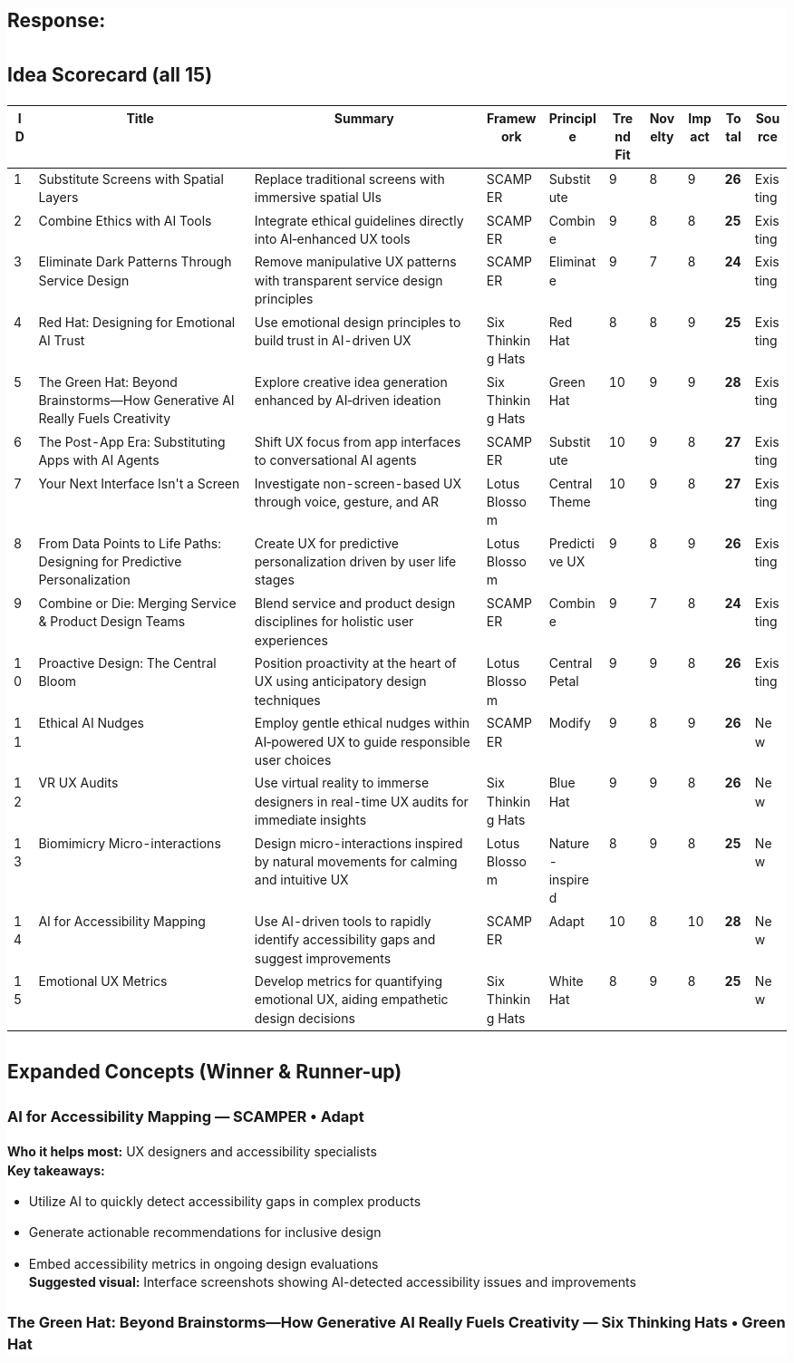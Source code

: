 ## Response:
Idea Scorecard (all 15)
-----------------------

| ID | Title | Summary | Framework | Principle | Trend Fit | Novelty | Impact | **Total** | Source |
| --- | --- | --- | --- | --- | --- | --- | --- | --- | --- |
| 1 | Substitute Screens with Spatial Layers | Replace traditional screens with immersive spatial UIs | SCAMPER | Substitute | 9 | 8 | 9 | **26** | Existing |
| 2 | Combine Ethics with AI Tools | Integrate ethical guidelines directly into AI‑enhanced UX tools | SCAMPER | Combine | 9 | 8 | 8 | **25** | Existing |
| 3 | Eliminate Dark Patterns Through Service Design | Remove manipulative UX patterns with transparent service design principles | SCAMPER | Eliminate | 9 | 7 | 8 | **24** | Existing |
| 4 | Red Hat: Designing for Emotional AI Trust | Use emotional design principles to build trust in AI-driven UX | Six Thinking Hats | Red Hat | 8 | 8 | 9 | **25** | Existing |
| 5 | The Green Hat: Beyond Brainstorms—How Generative AI Really Fuels Creativity | Explore creative idea generation enhanced by AI‑driven ideation | Six Thinking Hats | Green Hat | 10 | 9 | 9 | **28** | Existing |
| 6 | The Post-App Era: Substituting Apps with AI Agents | Shift UX focus from app interfaces to conversational AI agents | SCAMPER | Substitute | 10 | 9 | 8 | **27** | Existing |
| 7 | Your Next Interface Isn't a Screen | Investigate non-screen-based UX through voice, gesture, and AR | Lotus Blossom | Central Theme | 10 | 9 | 8 | **27** | Existing |
| 8 | From Data Points to Life Paths: Designing for Predictive Personalization | Create UX for predictive personalization driven by user life stages | Lotus Blossom | Predictive UX | 9 | 8 | 9 | **26** | Existing |
| 9 | Combine or Die: Merging Service & Product Design Teams | Blend service and product design disciplines for holistic user experiences | SCAMPER | Combine | 9 | 7 | 8 | **24** | Existing |
| 10 | Proactive Design: The Central Bloom | Position proactivity at the heart of UX using anticipatory design techniques | Lotus Blossom | Central Petal | 9 | 9 | 8 | **26** | Existing |
| 11 | Ethical AI Nudges | Employ gentle ethical nudges within AI‑powered UX to guide responsible user choices | SCAMPER | Modify | 9 | 8 | 9 | **26** | New |
| 12 | VR UX Audits | Use virtual reality to immerse designers in real-time UX audits for immediate insights | Six Thinking Hats | Blue Hat | 9 | 9 | 8 | **26** | New |
| 13 | Biomimicry Micro-interactions | Design micro-interactions inspired by natural movements for calming and intuitive UX | Lotus Blossom | Nature-inspired | 8 | 9 | 8 | **25** | New |
| 14 | AI for Accessibility Mapping | Use AI-driven tools to rapidly identify accessibility gaps and suggest improvements | SCAMPER | Adapt | 10 | 8 | 10 | **28** | New |
| 15 | Emotional UX Metrics | Develop metrics for quantifying emotional UX, aiding empathetic design decisions | Six Thinking Hats | White Hat | 8 | 9 | 8 | **25** | New |

Expanded Concepts (Winner & Runner-up)
--------------------------------------

### AI for Accessibility Mapping — SCAMPER • Adapt

**Who it helps most:** UX designers and accessibility specialists  
**Key takeaways:**

*   Utilize AI to quickly detect accessibility gaps in complex products
    
*   Generate actionable recommendations for inclusive design
    
*   Embed accessibility metrics in ongoing design evaluations  
    **Suggested visual:** Interface screenshots showing AI-detected accessibility issues and improvements
    

### The Green Hat: Beyond Brainstorms—How Generative AI Really Fuels Creativity — Six Thinking Hats • Green Hat
